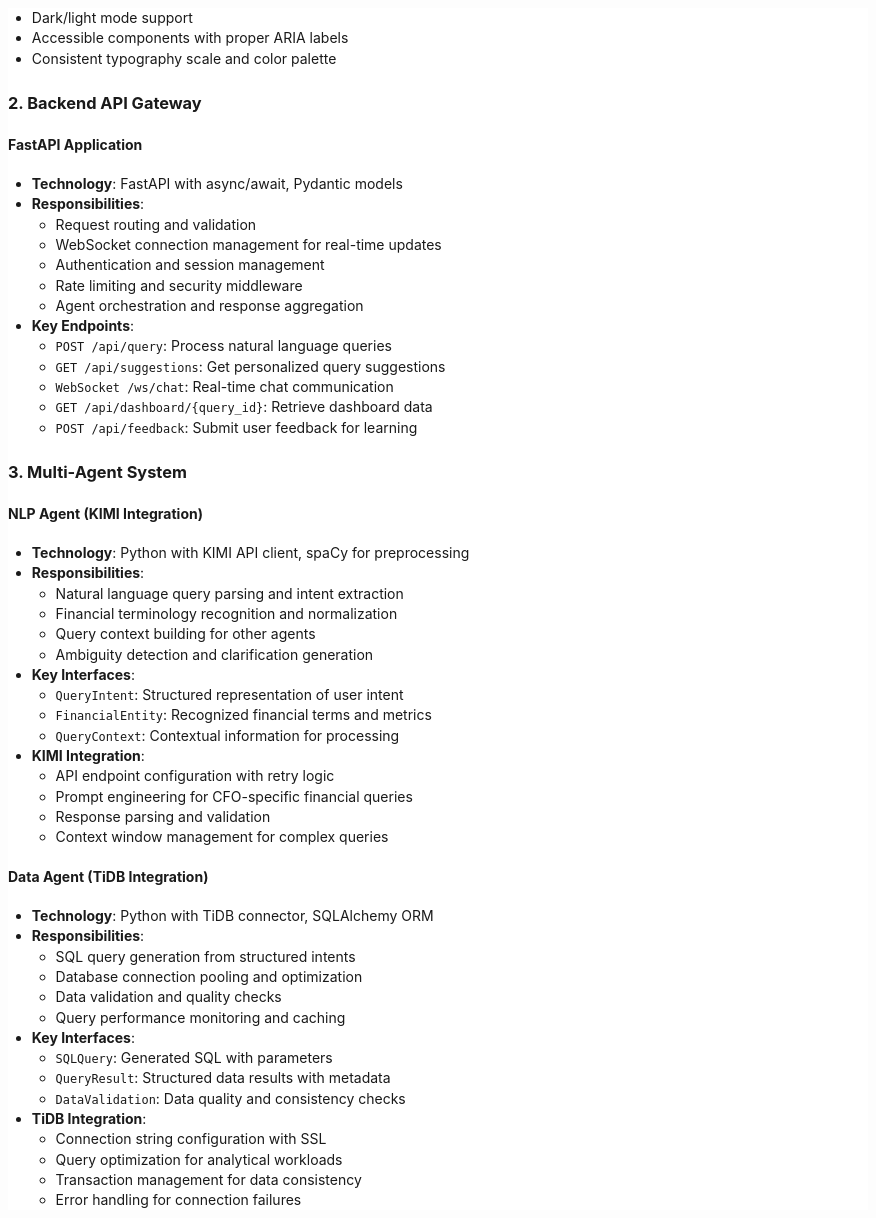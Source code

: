   - Dark/light mode support
  - Accessible components with proper ARIA labels
  - Consistent typography scale and color palette

### 2. Backend API Gateway

#### FastAPI Application

- **Technology**: FastAPI with async/await, Pydantic models
- **Responsibilities**:
  - Request routing and validation
  - WebSocket connection management for real-time updates
  - Authentication and session management
  - Rate limiting and security middleware
  - Agent orchestration and response aggregation
- **Key Endpoints**:
  - `POST /api/query`: Process natural language queries
  - `GET /api/suggestions`: Get personalized query suggestions
  - `WebSocket /ws/chat`: Real-time chat communication
  - `GET /api/dashboard/{query_id}`: Retrieve dashboard data
  - `POST /api/feedback`: Submit user feedback for learning

### 3. Multi-Agent System

#### NLP Agent (KIMI Integration)

- **Technology**: Python with KIMI API client, spaCy for preprocessing
- **Responsibilities**:
  - Natural language query parsing and intent extraction
  - Financial terminology recognition and normalization
  - Query context building for other agents
  - Ambiguity detection and clarification generation
- **Key Interfaces**:
  - `QueryIntent`: Structured representation of user intent
  - `FinancialEntity`: Recognized financial terms and metrics
  - `QueryContext`: Contextual information for processing
- **KIMI Integration**:
  - API endpoint configuration with retry logic
  - Prompt engineering for CFO-specific financial queries
  - Response parsing and validation
  - Context window management for complex queries

#### Data Agent (TiDB Integration)

- **Technology**: Python with TiDB connector, SQLAlchemy ORM
- **Responsibilities**:
  - SQL query generation from structured intents
  - Database connection pooling and optimization
  - Data validation and quality checks
  - Query performance monitoring and caching
- **Key Interfaces**:
  - `SQLQuery`: Generated SQL with parameters
  - `QueryResult`: Structured data results with metadata
  - `DataValidation`: Data quality and consistency checks
- **TiDB Integration**:
  - Connection string configuration with SSL
  - Query optimization for analytical workloads
  - Transaction management for data consistency
  - Error handling for connection failures
